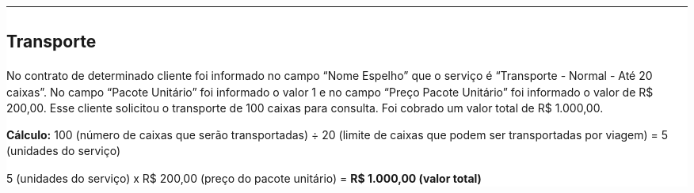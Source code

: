 ***

## Transporte

No contrato de determinado cliente foi informado no campo “Nome Espelho” que o serviço é “Transporte - Normal - Até 20 caixas”. No campo “Pacote Unitário” foi informado o valor 1 e no campo “Preço Pacote Unitário” foi informado o valor de R$ 200,00. Esse cliente solicitou o transporte de 100 caixas para consulta. Foi cobrado um valor total de R$ 1.000,00.&#x20;

**Cálculo:** 100 (número de caixas que serão transportadas) ÷ 20 (limite de caixas que podem ser transportadas por viagem) = 5 (unidades do serviço)&#x20;

5 (unidades do serviço) x R$ 200,00 (preço do pacote unitário) = **R$ 1.000,00 (valor total)**&#x20;
